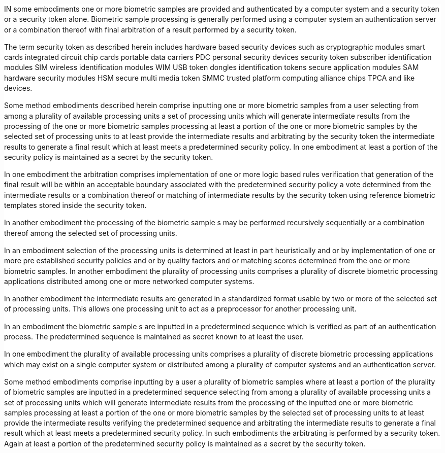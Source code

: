 IN some embodiments one or more biometric samples are provided and authenticated by a computer system and a security token or a security token alone. Biometric sample processing is generally performed using a computer system an authentication server or a combination thereof with final arbitration of a result performed by a security token.

The term security token as described herein includes hardware based security devices such as cryptographic modules smart cards integrated circuit chip cards portable data carriers PDC personal security devices security token subscriber identification modules SIM wireless identification modules WIM USB token dongles identification tokens secure application modules SAM hardware security modules HSM secure multi media token SMMC trusted platform computing alliance chips TPCA and like devices.

Some method embodiments described herein comprise inputting one or more biometric samples from a user selecting from among a plurality of available processing units a set of processing units which will generate intermediate results from the processing of the one or more biometric samples processing at least a portion of the one or more biometric samples by the selected set of processing units to at least provide the intermediate results and arbitrating by the security token the intermediate results to generate a final result which at least meets a predetermined security policy. In one embodiment at least a portion of the security policy is maintained as a secret by the security token.

In one embodiment the arbitration comprises implementation of one or more logic based rules verification that generation of the final result will be within an acceptable boundary associated with the predetermined security policy a vote determined from the intermediate results or a combination thereof or matching of intermediate results by the security token using reference biometric templates stored inside the security token.

In another embodiment the processing of the biometric sample s may be performed recursively sequentially or a combination thereof among the selected set of processing units.

In an embodiment selection of the processing units is determined at least in part heuristically and or by implementation of one or more pre established security policies and or by quality factors and or matching scores determined from the one or more biometric samples. In another embodiment the plurality of processing units comprises a plurality of discrete biometric processing applications distributed among one or more networked computer systems.

In another embodiment the intermediate results are generated in a standardized format usable by two or more of the selected set of processing units. This allows one processing unit to act as a preprocessor for another processing unit.

In an embodiment the biometric sample s are inputted in a predetermined sequence which is verified as part of an authentication process. The predetermined sequence is maintained as secret known to at least the user.

In one embodiment the plurality of available processing units comprises a plurality of discrete biometric processing applications which may exist on a single computer system or distributed among a plurality of computer systems and an authentication server.

Some method embodiments comprise inputting by a user a plurality of biometric samples where at least a portion of the plurality of biometric samples are inputted in a predetermined sequence selecting from among a plurality of available processing units a set of processing units which will generate intermediate results from the processing of the inputted one or more biometric samples processing at least a portion of the one or more biometric samples by the selected set of processing units to at least provide the intermediate results verifying the predetermined sequence and arbitrating the intermediate results to generate a final result which at least meets a predetermined security policy. In such embodiments the arbitrating is performed by a security token. Again at least a portion of the predetermined security policy is maintained as a secret by the security token.

